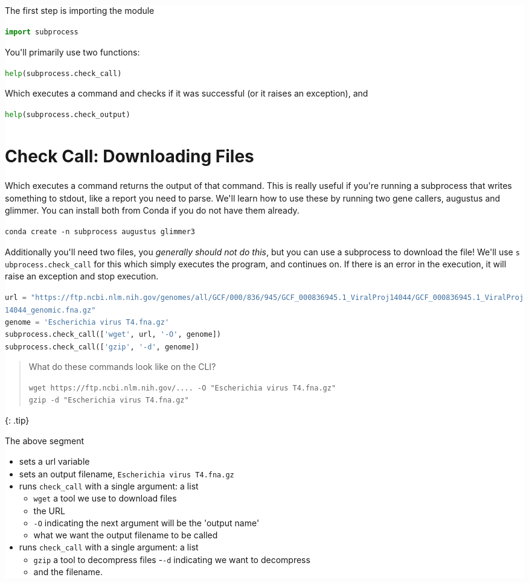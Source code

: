 The first step is importing the module

```python
import subprocess
```

You'll primarily use two functions:

```python
help(subprocess.check_call)
```

Which executes a command and checks if it was successful (or it raises an exception), and

```python
help(subprocess.check_output)
```


# Check Call: Downloading Files

Which executes a command returns the output of that command. This is really useful if you're running a subprocess that writes something to stdout, like a report you need to parse. We'll learn how to use these by running two gene callers, augustus and glimmer. You can install both from Conda if you do not have them already.

```
conda create -n subprocess augustus glimmer3
```

Additionally you'll need two files, you *generally should not do this*, but you can use a subprocess to download the file! We'll use `subprocess.check_call` for this which simply executes the program, and continues on. If there is an error in the execution, it will raise an exception and stop execution.

```python
url = "https://ftp.ncbi.nlm.nih.gov/genomes/all/GCF/000/836/945/GCF_000836945.1_ViralProj14044/GCF_000836945.1_ViralProj14044_genomic.fna.gz"
genome = 'Escherichia virus T4.fna.gz'
subprocess.check_call(['wget', url, '-O', genome])
subprocess.check_call(['gzip', '-d', genome])
```

> <tip-title>What do these commands look like on the CLI?</tip-title>
> ```
> wget https://ftp.ncbi.nlm.nih.gov/.... -O "Escherichia virus T4.fna.gz"
> gzip -d "Escherichia virus T4.fna.gz"
> ```
{: .tip}

The above segment
- sets a url variable
- sets an output filename, `Escherichia virus T4.fna.gz`
- runs `check_call` with a single argument: a list
    - `wget` a tool we use to download files
    - the URL
    - `-O` indicating the next argument will be the 'output name'
    - what we want the output filename to be called
- runs `check_call` with a single argument: a list
    - `gzip` a tool to decompress files
    -`-d` indicating we want to decompress
    - and the filename.
